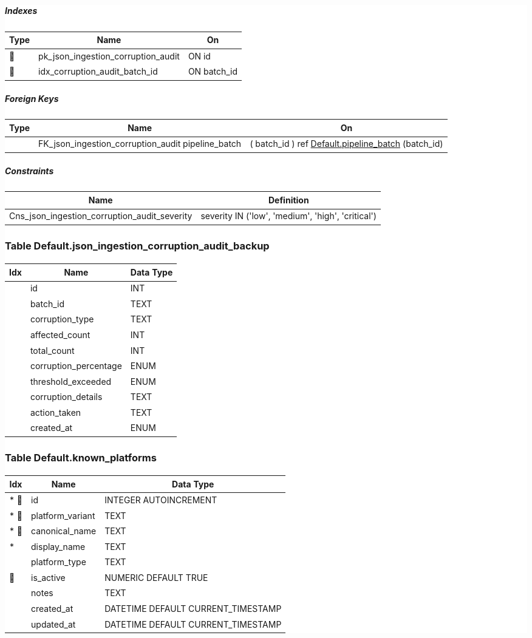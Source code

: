 
##### Indexes 
|Type |Name |On |
|---|---|---|
| &#128273;  | pk\_json\_ingestion\_corruption\_audit | ON id|
| &#128270;  | idx\_corruption\_audit\_batch\_id | ON batch\_id|

##### Foreign Keys
|Type |Name |On |
|---|---|---|
|  | FK_json_ingestion_corruption_audit pipeline_batch | ( batch\_id ) ref [Default.pipeline\_batch](#pipeline\_batch) (batch\_id) |


##### Constraints
|Name |Definition |
|---|---|
| Cns_json_ingestion_corruption_audit_severity | severity IN ('low', 'medium', 'high', 'critical') |




### Table Default.json_ingestion_corruption_audit_backup 
|Idx |Name |Data Type |
|---|---|---|
|  | id| INT  |
|  | batch\_id| TEXT  |
|  | corruption\_type| TEXT  |
|  | affected\_count| INT  |
|  | total\_count| INT  |
|  | corruption\_percentage| ENUM  |
|  | threshold\_exceeded| ENUM  |
|  | corruption\_details| TEXT  |
|  | action\_taken| TEXT  |
|  | created\_at| ENUM  |




### Table Default.known_platforms 
|Idx |Name |Data Type |
|---|---|---|
| * &#128273;  | id| INTEGER AUTOINCREMENT |
| * &#128270; | platform\_variant| TEXT  |
| * &#128270; | canonical\_name| TEXT  |
| * | display\_name| TEXT  |
|  | platform\_type| TEXT  |
| &#128270; | is\_active| NUMERIC  DEFAULT TRUE |
|  | notes| TEXT  |
|  | created\_at| DATETIME  DEFAULT CURRENT_TIMESTAMP |
|  | updated\_at| DATETIME  DEFAULT CURRENT_TIMESTAMP |